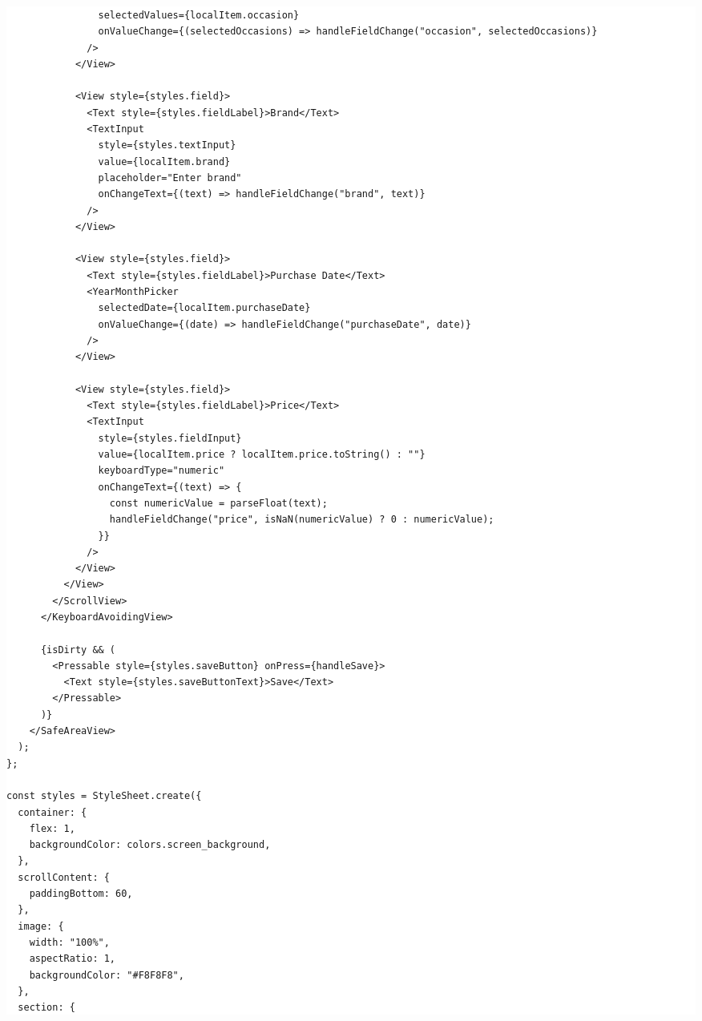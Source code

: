 ```
                selectedValues={localItem.occasion}
                onValueChange={(selectedOccasions) => handleFieldChange("occasion", selectedOccasions)}
              />
            </View>

            <View style={styles.field}>
              <Text style={styles.fieldLabel}>Brand</Text>
              <TextInput
                style={styles.textInput}
                value={localItem.brand}
                placeholder="Enter brand"
                onChangeText={(text) => handleFieldChange("brand", text)}
              />
            </View>

            <View style={styles.field}>
              <Text style={styles.fieldLabel}>Purchase Date</Text>
              <YearMonthPicker
                selectedDate={localItem.purchaseDate}
                onValueChange={(date) => handleFieldChange("purchaseDate", date)}
              />
            </View>

            <View style={styles.field}>
              <Text style={styles.fieldLabel}>Price</Text>
              <TextInput
                style={styles.fieldInput}
                value={localItem.price ? localItem.price.toString() : ""}
                keyboardType="numeric"
                onChangeText={(text) => {
                  const numericValue = parseFloat(text);
                  handleFieldChange("price", isNaN(numericValue) ? 0 : numericValue);
                }}
              />
            </View>
          </View>
        </ScrollView>
      </KeyboardAvoidingView>

      {isDirty && (
        <Pressable style={styles.saveButton} onPress={handleSave}>
          <Text style={styles.saveButtonText}>Save</Text>
        </Pressable>
      )}
    </SafeAreaView>
  );
};

const styles = StyleSheet.create({
  container: {
    flex: 1,
    backgroundColor: colors.screen_background,
  },
  scrollContent: {
    paddingBottom: 60,
  },
  image: {
    width: "100%",
    aspectRatio: 1,
    backgroundColor: "#F8F8F8",
  },
  section: {
```